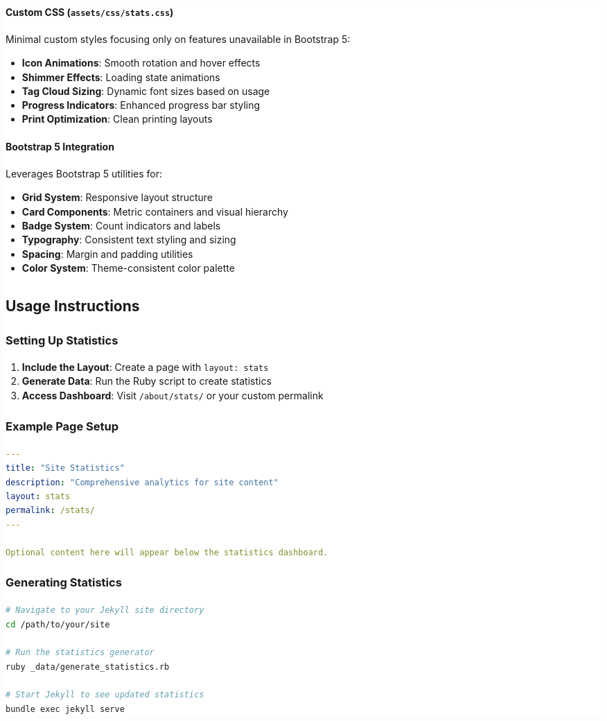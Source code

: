 #### Custom CSS (`assets/css/stats.css`)
Minimal custom styles focusing only on features unavailable in Bootstrap 5:

- **Icon Animations**: Smooth rotation and hover effects
- **Shimmer Effects**: Loading state animations
- **Tag Cloud Sizing**: Dynamic font sizes based on usage
- **Progress Indicators**: Enhanced progress bar styling
- **Print Optimization**: Clean printing layouts

#### Bootstrap 5 Integration
Leverages Bootstrap 5 utilities for:
- **Grid System**: Responsive layout structure
- **Card Components**: Metric containers and visual hierarchy
- **Badge System**: Count indicators and labels
- **Typography**: Consistent text styling and sizing
- **Spacing**: Margin and padding utilities
- **Color System**: Theme-consistent color palette

## Usage Instructions

### Setting Up Statistics

1. **Include the Layout**: Create a page with `layout: stats`
2. **Generate Data**: Run the Ruby script to create statistics
3. **Access Dashboard**: Visit `/about/stats/` or your custom permalink

### Example Page Setup

```yaml
---
title: "Site Statistics"
description: "Comprehensive analytics for site content"
layout: stats
permalink: /stats/
---

Optional content here will appear below the statistics dashboard.
```

### Generating Statistics

```bash
# Navigate to your Jekyll site directory
cd /path/to/your/site

# Run the statistics generator
ruby _data/generate_statistics.rb

# Start Jekyll to see updated statistics
bundle exec jekyll serve
```
